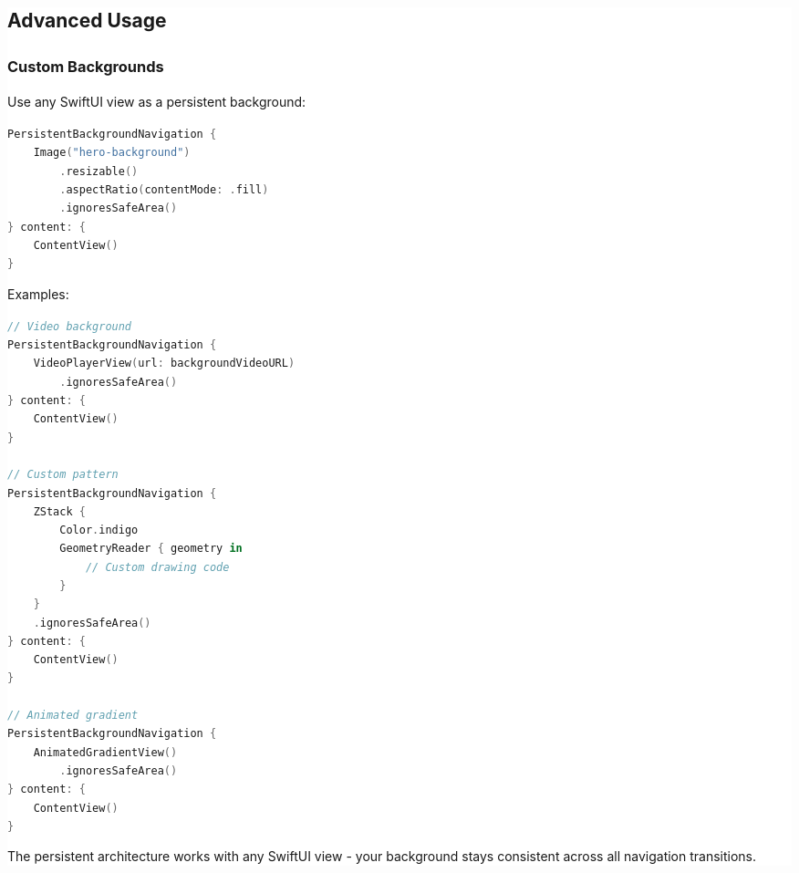 ## Advanced Usage

### Custom Backgrounds

Use any SwiftUI view as a persistent background:

```swift
PersistentBackgroundNavigation {
    Image("hero-background")
        .resizable()
        .aspectRatio(contentMode: .fill)
        .ignoresSafeArea()
} content: {
    ContentView()
}
```

Examples:

```swift
// Video background
PersistentBackgroundNavigation {
    VideoPlayerView(url: backgroundVideoURL)
        .ignoresSafeArea()
} content: {
    ContentView()
}

// Custom pattern
PersistentBackgroundNavigation {
    ZStack {
        Color.indigo
        GeometryReader { geometry in
            // Custom drawing code
        }
    }
    .ignoresSafeArea()
} content: {
    ContentView()
}

// Animated gradient
PersistentBackgroundNavigation {
    AnimatedGradientView()
        .ignoresSafeArea()
} content: {
    ContentView()
}
```

The persistent architecture works with any SwiftUI view - your background stays consistent across all navigation transitions.
